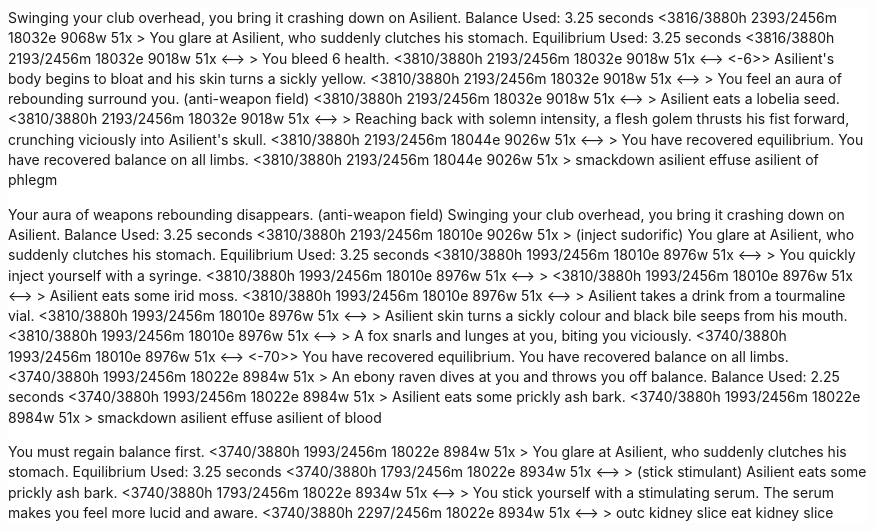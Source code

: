 Swinging your club overhead, you bring it crashing down on Asilient.
Balance Used: 3.25 seconds
<3816/3880h 2393/2456m 18032e 9068w 51x <e-> <sbd>> 
You glare at Asilient, who suddenly clutches his stomach.
Equilibrium Used: 3.25 seconds
<3816/3880h 2193/2456m 18032e 9018w 51x <--> <sbd>> 
You bleed 6 health.
<3810/3880h 2193/2456m 18032e 9018w 51x <--> <sbd> <-6>> 
Asilient's body begins to bloat and his skin turns a sickly yellow.
<3810/3880h 2193/2456m 18032e 9018w 51x <--> <sbd>> 
You feel an aura of rebounding surround you. (anti-weapon field)
<3810/3880h 2193/2456m 18032e 9018w 51x <--> <sbd>> 
Asilient eats a lobelia seed.
<3810/3880h 2193/2456m 18032e 9018w 51x <--> <sbd>> 
Reaching back with solemn intensity, a flesh golem thrusts his fist forward, 
crunching viciously into Asilient's skull.
<3810/3880h 2193/2456m 18044e 9026w 51x <--> <sbd>> 
You have recovered equilibrium.
You have recovered balance on all limbs.
<3810/3880h 2193/2456m 18044e 9026w 51x <eb> <sbd>> smackdown asilient
effuse asilient of phlegm

Your aura of weapons rebounding disappears. (anti-weapon field)
Swinging your club overhead, you bring it crashing down on Asilient.
Balance Used: 3.25 seconds
<3810/3880h 2193/2456m 18010e 9026w 51x <e-> <sbd>> (inject sudorific) 
You glare at Asilient, who suddenly clutches his stomach.
Equilibrium Used: 3.25 seconds
<3810/3880h 1993/2456m 18010e 8976w 51x <--> <sbd>> 
You quickly inject yourself with a syringe.
<3810/3880h 1993/2456m 18010e 8976w 51x <--> <sbd>> 
<3810/3880h 1993/2456m 18010e 8976w 51x <--> <sbd>> 
Asilient eats some irid moss.
<3810/3880h 1993/2456m 18010e 8976w 51x <--> <sbd>> 
Asilient takes a drink from a tourmaline vial.
<3810/3880h 1993/2456m 18010e 8976w 51x <--> <sbd>> 
Asilient skin turns a sickly colour and black bile seeps from his mouth.
<3810/3880h 1993/2456m 18010e 8976w 51x <--> <sbd>> 
A fox snarls and lunges at you, biting you viciously.
<3740/3880h 1993/2456m 18010e 8976w 51x <--> <sbd> <-70>> 
You have recovered equilibrium.
You have recovered balance on all limbs.
<3740/3880h 1993/2456m 18022e 8984w 51x <eb> <sbd>> 
An ebony raven dives at you and throws you off balance.
Balance Used: 2.25 seconds
<3740/3880h 1993/2456m 18022e 8984w 51x <e-> <sbd>> 
Asilient eats some prickly ash bark.
<3740/3880h 1993/2456m 18022e 8984w 51x <e-> <sbd>> smackdown asilient
effuse asilient of blood

You must regain balance first.
<3740/3880h 1993/2456m 18022e 8984w 51x <e-> <sbd>> 
You glare at Asilient, who suddenly clutches his stomach.
Equilibrium Used: 3.25 seconds
<3740/3880h 1793/2456m 18022e 8934w 51x <--> <sbd>> (stick stimulant) 
Asilient eats some prickly ash bark.
<3740/3880h 1793/2456m 18022e 8934w 51x <--> <sbd>> 
You stick yourself with a stimulating serum.
The serum makes you feel more lucid and aware.
<3740/3880h 2297/2456m 18022e 8934w 51x <--> <sbd>> outc kidney slice
eat kidney slice
